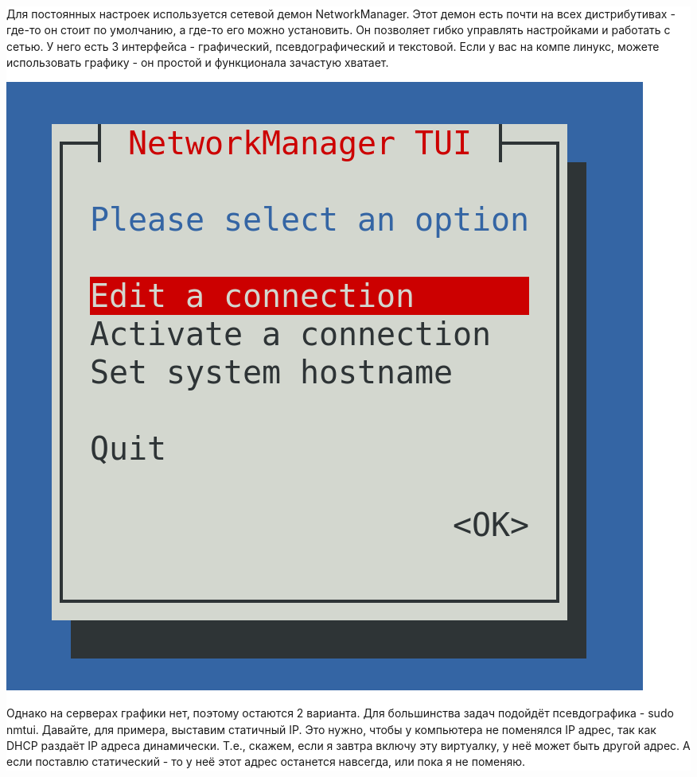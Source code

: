 Для постоянных настроек используется сетевой демон NetworkManager. Этот демон есть почти на всех дистрибутивах - где-то он стоит по умолчанию, а где-то его можно установить. Он позволяет гибко управлять настройками и работать с сетью. У него есть 3 интерфейса - графический, псевдографический и текстовой. Если у вас на компе линукс, можете использовать графику - он простой и функционала зачастую хватает.

![](images/43/nmtui.png)

Однако на серверах графики нет, поэтому остаются 2 варианта. Для большинства задач подойдёт псевдографика - sudo nmtui. Давайте, для примера, выставим статичный IP. Это нужно, чтобы у компьютера не поменялся IP адрес, так как DHCP раздаёт IP адреса динамически. Т.е., скажем, если я завтра включу эту виртуалку, у неё может быть другой адрес. А если поставлю статический - то у неё этот адрес останется навсегда, или пока я не поменяю.
